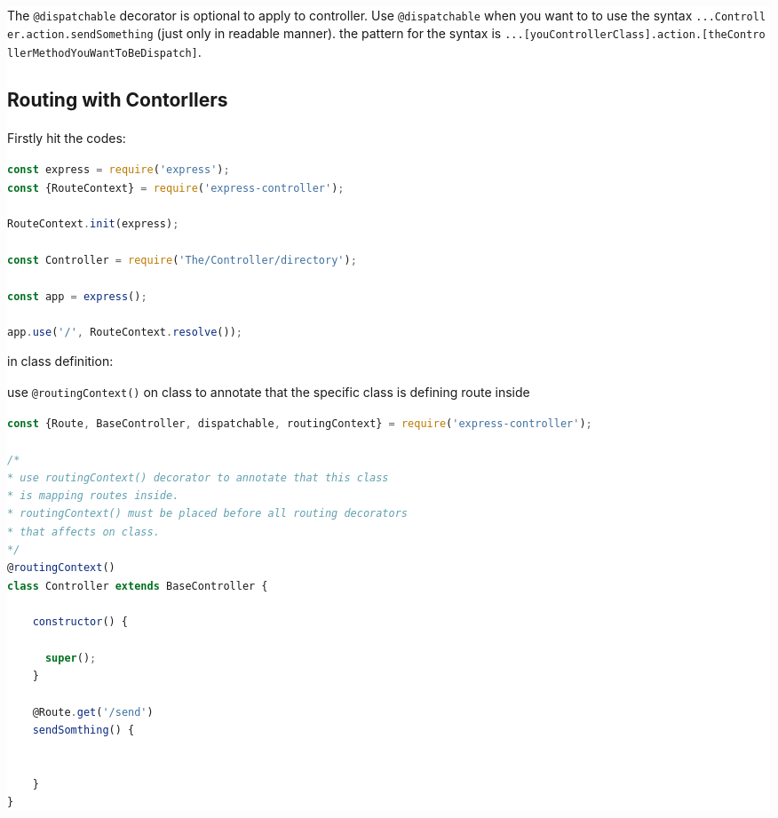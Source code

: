 The `@dispatchable` decorator is optional to apply to controller. Use `@dispatchable` when you want to to use the syntax `...Controller.action.sendSomething` (just only in readable manner). the pattern for the syntax is `...[youControllerClass].action.[theControllerMethodYouWantToBeDispatch]`.




## Routing with Contorllers



Firstly hit the codes:



```javascript
const express = require('express');
const {RouteContext} = require('express-controller');

RouteContext.init(express);

const Controller = require('The/Controller/directory');

const app = express();

app.use('/', RouteContext.resolve());
```




in class definition:

use `@routingContext()` on class to annotate that the specific class is defining route inside



```js
const {Route, BaseController, dispatchable, routingContext} = require('express-controller');

/*
* use routingContext() decorator to annotate that this class
* is mapping routes inside.
* routingContext() must be placed before all routing decorators 
* that affects on class.
*/
@routingContext()
class Controller extends BaseController {

    constructor() {

      super();
    }

    @Route.get('/send')
    sendSomthing() {


    }
}

```
